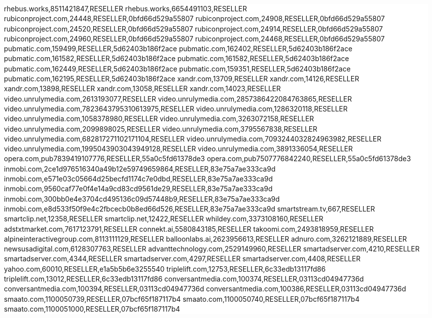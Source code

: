 rhebus.works,8511421847,RESELLER
rhebus.works,6654491103,RESELLER
rubiconproject.com,24448,RESELLER,0bfd66d529a55807
rubiconproject.com,24908,RESELLER,0bfd66d529a55807
rubiconproject.com,24520,RESELLER,0bfd66d529a55807
rubiconproject.com,24914,RESELLER,0bfd66d529a55807
rubiconproject.com,24960,RESELLER,0bfd66d529a55807
rubiconproject.com,24468,RESELLER,0bfd66d529a55807
pubmatic.com,159499,RESELLER,5d62403b186f2ace
pubmatic.com,162402,RESELLER,5d62403b186f2ace
pubmatic.com,161582,RESELLER,5d62403b186f2ace
pubmatic.com,161582,RESELLER,5d62403b186f2ace
pubmatic.com,162449,RESELLER,5d62403b186f2ace
pubmatic.com,159351,RESELLER,5d62403b186f2ace
pubmatic.com,162195,RESELLER,5d62403b186f2ace
xandr.com,13709,RESELLER
xandr.com,14126,RESELLER
xandr.com,13898,RESELLER
xandr.com,13058,RESELLER
xandr.com,14023,RESELLER
video.unrulymedia.com,2613193077,RESELLER
video.unrulymedia.com,2857386422084763865,RESELLER
video.unrulymedia.com,7823643795310613975,RESELLER
video.unrulymedia.com,1286320118,RESELLER
video.unrulymedia.com,1058378980,RESELLER
video.unrulymedia.com,3263072158,RESELLER
video.unrulymedia.com,2099898025,RESELLER
video.unrulymedia.com,3795567838,RESELLER
video.unrulymedia.com,682817271102171104,RESELLER
video.unrulymedia.com,7093244032824963982,RESELLER
video.unrulymedia.com,1995043903043949128,RESELLER
video.unrulymedia.com,3891336054,RESELLER
opera.com,pub7839419107776,RESELLER,55a0c5fd61378de3
opera.com,pub7507776842240,RESELLER,55a0c5fd61378de3
inmobi.com,2ce1d976516340a49b12e59749659864,RESELLER,83e75a7ae333ca9d
inmobi.com,e571e03c05664d25becfd1174c7e0dbd,RESELLER,83e75a7ae333ca9d
inmobi.com,9560caf77e0f4e14a9cd83cd9561de29,RESELLER,83e75a7ae333ca9d
inmobi.com,300bb0e4e3704cd495136c09d57448b9,RESELLER,83e75a7ae333ca9d
inmobi.com,e8d533f50f9e4c2fbcecb0b8ed66d526,RESELLER,83e75a7ae333ca9d
smartstream.tv,667,RESELLER
smartclip.net,12358,RESELLER
smartclip.net,12422,RESELLER
whildey.com,3373108160,RESELLER
adstxtmarket.com,7617123791,RESELLER
connekt.ai,5580843185,RESELLER
takoomi.com,2493818959,RESELLER
alpineinteractivegroup.com,8113111129,RESELLER
balloonlabs.ai,2623956613,RESELLER
adnuro.com,3262121889,RESELLER
newsusadigital.com,6128307763,RESELLER
advanttechnology.com,2529149960,RESELLER
smartadserver.com,4210,RESELLER
smartadserver.com,4344,RESELLER
smartadserver.com,4297,RESELLER
smartadserver.com,4408,RESELLER
yahoo.com,60010,RESELLER,e1a5b5b6e3255540
triplelift.com,12753,RESELLER,6c33edb13117fd86
triplelift.com,13012,RESELLER,6c33edb13117fd86
conversantmedia.com,100374,RESELLER,03113cd04947736d
conversantmedia.com,100394,RESELLER,03113cd04947736d
conversantmedia.com,100386,RESELLER,03113cd04947736d
smaato.com,1100050739,RESELLER,07bcf65f187117b4
smaato.com,1100050740,RESELLER,07bcf65f187117b4
smaato.com,1100051000,RESELLER,07bcf65f187117b4